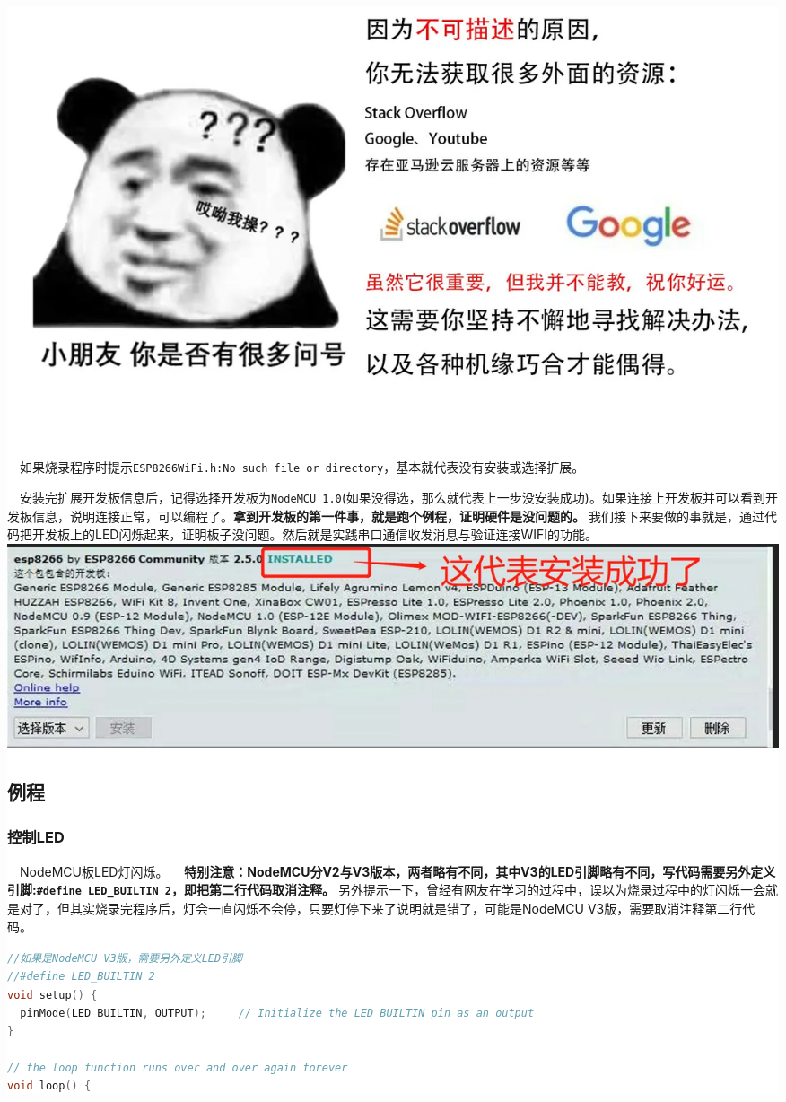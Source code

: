 ![无法获取外面的资源](/blog_images/无法获取外面的资源.webp)

&emsp;如果烧录程序时提示`ESP8266WiFi.h:No such file or directory`，基本就代表没有安装或选择扩展。

<iframe src="//player.bilibili.com/player.html?bvid=BV1dp4y1t75w&page=1" scrolling="no" border="0" frameborder="no" framespacing="0" allowfullscreen="true" class="bilibili-video"> </iframe>

&emsp;安装完扩展开发板信息后，记得选择开发板为`NodeMCU 1.0`(如果没得选，那么就代表上一步没安装成功)。如果连接上开发板并可以看到开发板信息，说明连接正常，可以编程了。__拿到开发板的第一件事，就是跑个例程，证明硬件是没问题的。__ 我们接下来要做的事就是，通过代码把开发板上的LED闪烁起来，证明板子没问题。然后就是实践串口通信收发消息与验证连接WIFI的功能。
![nodemcu开发板扩展安装](/blog_images/nodemcu开发板扩展安装.webp)

## 例程

### 控制LED
&emsp;NodeMCU板LED灯闪烁。
&emsp;__特别注意：NodeMCU分V2与V3版本，两者略有不同，其中V3的LED引脚略有不同，写代码需要另外定义引脚:`#define LED_BUILTIN 2`，即把第二行代码取消注释。__ 另外提示一下，曾经有网友在学习的过程中，误以为烧录过程中的灯闪烁一会就是对了，但其实烧录完程序后，灯会一直闪烁不会停，只要灯停下来了说明就是错了，可能是NodeMCU V3版，需要取消注释第二行代码。
```c
//如果是NodeMCU V3版，需要另外定义LED引脚
//#define LED_BUILTIN 2 
void setup() {
  pinMode(LED_BUILTIN, OUTPUT);     // Initialize the LED_BUILTIN pin as an output
}

// the loop function runs over and over again forever
void loop() {
```